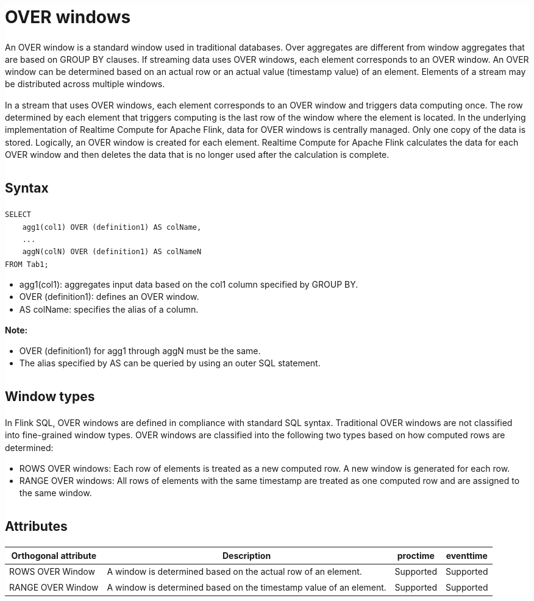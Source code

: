 # OVER windows

An OVER window is a standard window used in traditional databases. Over aggregates are different from window aggregates that are based on GROUP BY clauses. If streaming data uses OVER windows, each element corresponds to an OVER window. An OVER window can be determined based on an actual row or an actual value \(timestamp value\) of an element. Elements of a stream may be distributed across multiple windows.

In a stream that uses OVER windows, each element corresponds to an OVER window and triggers data computing once. The row determined by each element that triggers computing is the last row of the window where the element is located. In the underlying implementation of Realtime Compute for Apache Flink, data for OVER windows is centrally managed. Only one copy of the data is stored. Logically, an OVER window is created for each element. Realtime Compute for Apache Flink calculates the data for each OVER window and then deletes the data that is no longer used after the calculation is complete.

## Syntax

```
SELECT
    agg1(col1) OVER (definition1) AS colName,
    ...
    aggN(colN) OVER (definition1) AS colNameN
FROM Tab1;
```

-   agg1\(col1\): aggregates input data based on the col1 column specified by GROUP BY.
-   OVER \(definition1\): defines an OVER window.
-   AS colName: specifies the alias of a column.

**Note:**

-   OVER \(definition1\) for agg1 through aggN must be the same.
-   The alias specified by AS can be queried by using an outer SQL statement.

## Window types

In Flink SQL, OVER windows are defined in compliance with standard SQL syntax. Traditional OVER windows are not classified into fine-grained window types. OVER windows are classified into the following two types based on how computed rows are determined:

-   ROWS OVER windows: Each row of elements is treated as a new computed row. A new window is generated for each row.
-   RANGE OVER windows: All rows of elements with the same timestamp are treated as one computed row and are assigned to the same window.

## Attributes

|Orthogonal attribute|Description|proctime|eventtime|
|--------------------|-----------|--------|---------|
|ROWS OVER Window|A window is determined based on the actual row of an element.|Supported|Supported|
|RANGE OVER Window|A window is determined based on the timestamp value of an element.|Supported|Supported|
